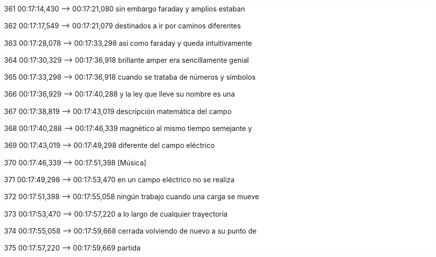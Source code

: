 361
00:17:14,430 --> 00:17:21,080
sin embargo faraday y amplios estaban

362
00:17:17,549 --> 00:17:21,079
destinados a ir por caminos diferentes

363
00:17:28,078 --> 00:17:33,298
así como faraday y queda intuitivamente

364
00:17:30,329 --> 00:17:36,918
brillante amper era sencillamente genial

365
00:17:33,298 --> 00:17:36,918
cuando se trataba de números y símbolos

366
00:17:36,929 --> 00:17:40,288
y la ley que lleve su nombre es una

367
00:17:38,819 --> 00:17:43,019
descripción matemática del campo

368
00:17:40,288 --> 00:17:46,339
magnético al mismo tiempo semejante y

369
00:17:43,019 --> 00:17:49,298
diferente del campo eléctrico

370
00:17:46,339 --> 00:17:51,398
[Música]

371
00:17:49,298 --> 00:17:53,470
en un campo eléctrico no se realiza

372
00:17:51,398 --> 00:17:55,058
ningún trabajo cuando una carga se mueve

373
00:17:53,470 --> 00:17:57,220
a lo largo de cualquier trayectoria

374
00:17:55,058 --> 00:17:59,668
cerrada volviendo de nuevo a su punto de

375
00:17:57,220 --> 00:17:59,669
partida
